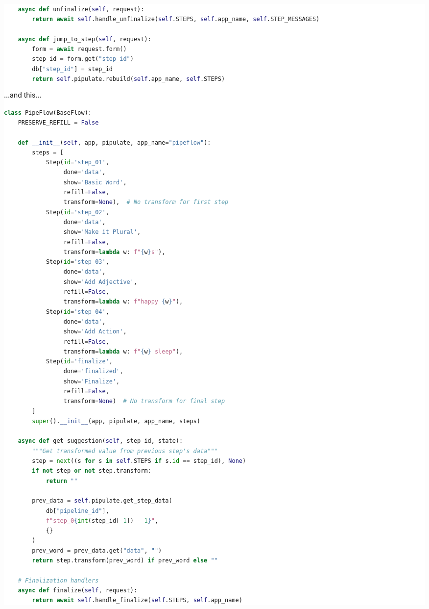 ```python
    async def unfinalize(self, request):
        return await self.handle_unfinalize(self.STEPS, self.app_name, self.STEP_MESSAGES)

    async def jump_to_step(self, request):
        form = await request.form()
        step_id = form.get("step_id")
        db["step_id"] = step_id
        return self.pipulate.rebuild(self.app_name, self.STEPS)
```

...and this...

```python
class PipeFlow(BaseFlow):
    PRESERVE_REFILL = False

    def __init__(self, app, pipulate, app_name="pipeflow"):
        steps = [
            Step(id='step_01',
                 done='data',
                 show='Basic Word',
                 refill=False,
                 transform=None),  # No transform for first step
            Step(id='step_02',
                 done='data',
                 show='Make it Plural',
                 refill=False,
                 transform=lambda w: f"{w}s"),
            Step(id='step_03',
                 done='data',
                 show='Add Adjective',
                 refill=False,
                 transform=lambda w: f"happy {w}"),
            Step(id='step_04',
                 done='data',
                 show='Add Action',
                 refill=False,
                 transform=lambda w: f"{w} sleep"),
            Step(id='finalize',
                 done='finalized',
                 show='Finalize',
                 refill=False,
                 transform=None)  # No transform for final step
        ]
        super().__init__(app, pipulate, app_name, steps)

    async def get_suggestion(self, step_id, state):
        """Get transformed value from previous step's data"""
        step = next((s for s in self.STEPS if s.id == step_id), None)
        if not step or not step.transform:
            return ""

        prev_data = self.pipulate.get_step_data(
            db["pipeline_id"],
            f"step_0{int(step_id[-1]) - 1}",
            {}
        )
        prev_word = prev_data.get("data", "")
        return step.transform(prev_word) if prev_word else ""

    # Finalization handlers
    async def finalize(self, request):
        return await self.handle_finalize(self.STEPS, self.app_name)

```
